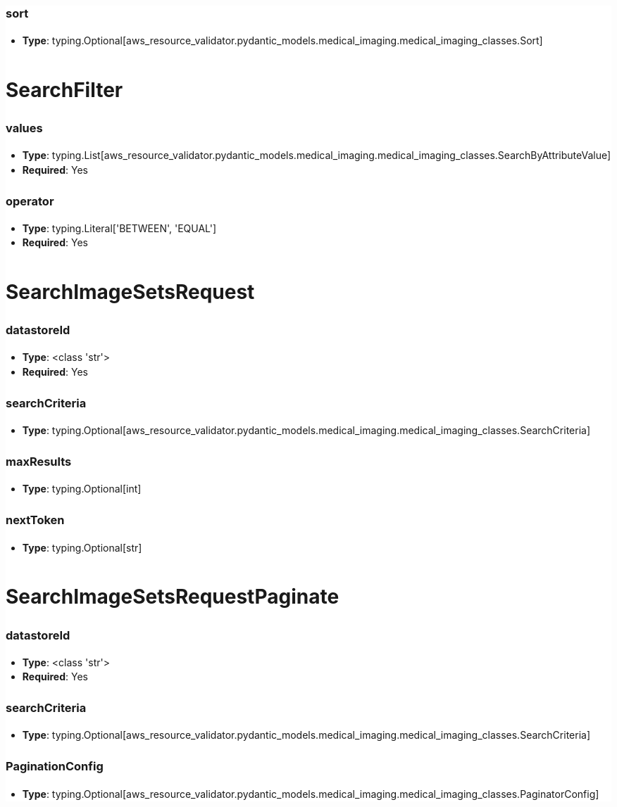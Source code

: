 ### sort
- **Type**: typing.Optional[aws_resource_validator.pydantic_models.medical_imaging.medical_imaging_classes.Sort]


# SearchFilter

### values
- **Type**: typing.List[aws_resource_validator.pydantic_models.medical_imaging.medical_imaging_classes.SearchByAttributeValue]
- **Required**: Yes

### operator
- **Type**: typing.Literal['BETWEEN', 'EQUAL']
- **Required**: Yes


# SearchImageSetsRequest

### datastoreId
- **Type**: <class 'str'>
- **Required**: Yes

### searchCriteria
- **Type**: typing.Optional[aws_resource_validator.pydantic_models.medical_imaging.medical_imaging_classes.SearchCriteria]

### maxResults
- **Type**: typing.Optional[int]

### nextToken
- **Type**: typing.Optional[str]


# SearchImageSetsRequestPaginate

### datastoreId
- **Type**: <class 'str'>
- **Required**: Yes

### searchCriteria
- **Type**: typing.Optional[aws_resource_validator.pydantic_models.medical_imaging.medical_imaging_classes.SearchCriteria]

### PaginationConfig
- **Type**: typing.Optional[aws_resource_validator.pydantic_models.medical_imaging.medical_imaging_classes.PaginatorConfig]
